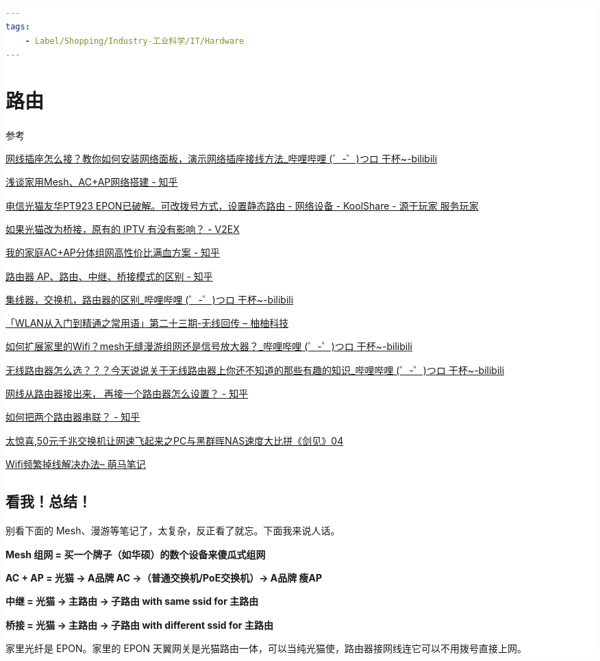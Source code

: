 ```yaml
---
tags:
    - Label/Shopping/Industry-工业科学/IT/Hardware
---
```


# 路由

参考

[网线插座怎么接？教你如何安装网络面板，演示网络插座接线方法_哔哩哔哩 (゜-゜)つロ 干杯~-bilibili](https://www.bilibili.com/video/BV1di4y177k7?from=search&seid=16444500774623553211)

[浅谈家用Mesh、AC+AP网络搭建 - 知乎](https://zhuanlan.zhihu.com/p/100999740)

[电信光猫友华PT923 EPON已破解。可改拨号方式，设置静态路由 - 网络设备 - KoolShare - 源于玩家 服务玩家](https://koolshare.cn/thread-133851-1-1.html)

[如果光猫改为桥接，原有的 IPTV 有没有影响？ - V2EX](https://www.v2ex.com/t/463978)

[我的家庭AC+AP分体组网高性价比满血方案 - 知乎](https://zhuanlan.zhihu.com/p/336453518)

[路由器 AP、路由、中继、桥接模式的区别 - 知乎](https://zhuanlan.zhihu.com/p/32275116)

[集线器，交换机，路由器的区别_哔哩哔哩 (゜-゜)つロ 干杯~-bilibili](https://www.bilibili.com/video/av34083775)

[「WLAN从入门到精通之常用语」第二十三期-无线回传 – 柚柚科技](https://youyou-tech.com/2019/11/15/%E3%80%8CWLAN%E4%BB%8E%E5%85%A5%E9%97%A8%E5%88%B0%E7%B2%BE%E9%80%9A%E4%B9%8B%E5%B8%B8%E7%94%A8%E8%AF%AD%E3%80%8D%E7%AC%AC%E4%BA%8C%E5%8D%81%E4%B8%89/)

[如何扩展家里的Wifi？mesh无缝漫游组网还是信号放大器？_哔哩哔哩 (゜-゜)つロ 干杯~-bilibili](https://www.bilibili.com/video/av68324547/)

[无线路由器怎么选？？？今天说说关于无线路由器上你还不知道的那些有趣的知识_哔哩哔哩 (゜-゜)つロ 干杯~-bilibili](https://www.bilibili.com/video/av31139278)

[网线从路由器接出来， 再接一个路由器怎么设置？ - 知乎](https://www.zhihu.com/question/20059722)

[如何把两个路由器串联？ - 知乎](https://www.zhihu.com/question/21605199)

[太惊喜,50元千兆交换机让网速飞起来之PC与黑群晖NAS速度大比拼《剑见》04](https://www.bilibili.com/video/av38793475)

[Wifi频繁掉线解决办法– 萌马笔记](http://git.malu.me/Wifi/)


## 看我！总结！

别看下面的 Mesh、漫游等笔记了，太复杂，反正看了就忘。下面我来说人话。

**Mesh 组网 = 买一个牌子（如华硕）的数个设备来傻瓜式组网**

**AC + AP = 光猫 ->  A品牌 AC ->（普通交换机/PoE交换机）-> A品牌 瘦AP**

**中继 = 光猫 -> 主路由 -> 子路由 with same ssid for 主路由**

**桥接 = 光猫 -> 主路由 -> 子路由 with different ssid for 主路由**

家里光纤是 EPON。家里的 EPON 天翼网关是光猫路由一体，可以当纯光猫使，路由器接网线连它可以不用拨号直接上网。
